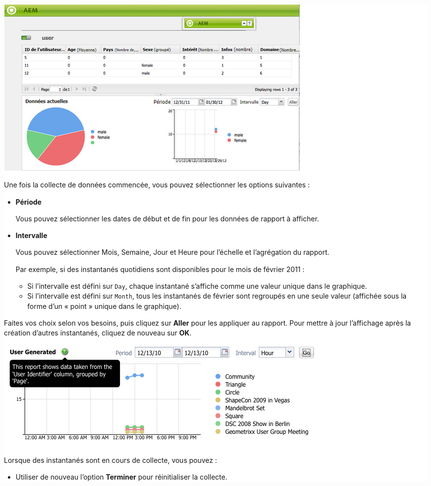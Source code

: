 ![reporttrends](assets/reporttrends.png)

Une fois la collecte de données commencée, vous pouvez sélectionner les options suivantes :

* **Période**

   Vous pouvez sélectionner les dates de début et de fin pour les données de rapport à afficher.

* **Intervalle**

   Vous pouvez sélectionner Mois, Semaine, Jour et Heure pour l’échelle et l’agrégation du rapport.

    Par exemple, si des instantanés quotidiens sont disponibles pour le mois de février 2011 :

   * Si l’intervalle est défini sur `Day`, chaque instantané s’affiche comme une valeur unique dans le graphique.
   * Si l’intervalle est défini sur `Month`, tous les instantanés de février sont regroupés en une seule valeur (affichée sous la forme d’un « point » unique dans le graphique).

Faites vos choix selon vos besoins, puis cliquez sur **Aller** pour les appliquer au rapport. Pour mettre à jour l’affichage après la création d’autres instantanés, cliquez de nouveau sur **OK**.

![chlimage_1-62](assets/chlimage_1-62.png)

Lorsque des instantanés sont en cours de collecte, vous pouvez :

* Utiliser de nouveau l’option **Terminer** pour réinitialiser la collecte.
